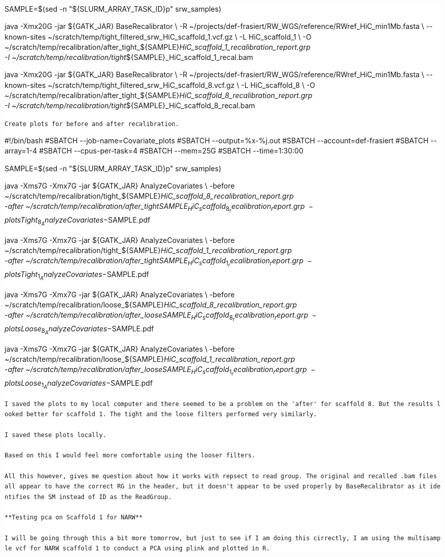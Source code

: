 SAMPLE=$(sed -n "${SLURM_ARRAY_TASK_ID}p" srw_samples)

java -Xmx20G -jar ${GATK_JAR} BaseRecalibrator \
  -R ~/projects/def-frasiert/RW_WGS/reference/RWref_HiC_min1Mb.fasta \
  --known-sites ~/scratch/temp/tight_filtered_srw_HiC_scaffold_1.vcf.gz \
  -L HiC_scaffold_1 \
  -O ~/scratch/temp/recalibration/after_tight_${SAMPLE}_HiC_scaffold_1_recalibration_report.grp \
  -I ~/scratch/temp/recalibration/tight_${SAMPLE}_HiC_scaffold_1_recal.bam
  
java -Xmx20G -jar ${GATK_JAR} BaseRecalibrator \
  -R ~/projects/def-frasiert/RW_WGS/reference/RWref_HiC_min1Mb.fasta \
  --known-sites ~/scratch/temp/tight_filtered_srw_HiC_scaffold_8.vcf.gz \
  -L HiC_scaffold_8 \
  -O ~/scratch/temp/recalibration/after_tight_${SAMPLE}_HiC_scaffold_8_recalibration_report.grp \
  -I ~/scratch/temp/recalibration/tight_${SAMPLE}_HiC_scaffold_8_recal.bam
```
Create plots for before and after recalibration.
```
#!/bin/bash
#SBATCH --job-name=Covariate_plots
#SBATCH --output=%x-%j.out
#SBATCH --account=def-frasiert
#SBATCH --array=1-4
#SBATCH --cpus-per-task=4
#SBATCH --mem=25G
#SBATCH --time=1:30:00

SAMPLE=$(sed -n "${SLURM_ARRAY_TASK_ID}p" srw_samples)

java -Xms7G -Xmx7G -jar ${GATK_JAR}  AnalyzeCovariates \
     -before ~/scratch/temp/recalibration/tight_${SAMPLE}_HiC_scaffold_8_recalibration_report.grp \
	 -after ~/scratch/temp/recalibration/after_tight_${SAMPLE}_HiC_scaffold_8_recalibration_report.grp\
     -plots Tight_8_AnalyzeCovariates-$SAMPLE.pdf
	 
java -Xms7G -Xmx7G -jar ${GATK_JAR}  AnalyzeCovariates \
     -before ~/scratch/temp/recalibration/tight_${SAMPLE}_HiC_scaffold_1_recalibration_report.grp \
	 -after ~/scratch/temp/recalibration/after_tight_${SAMPLE}_HiC_scaffold_1_recalibration_report.grp\
     -plots Tight_1_AnalyzeCovariates-$SAMPLE.pdf
	 
java -Xms7G -Xmx7G -jar ${GATK_JAR}  AnalyzeCovariates \
     -before ~/scratch/temp/recalibration/loose_${SAMPLE}_HiC_scaffold_8_recalibration_report.grp \
	 -after ~/scratch/temp/recalibration/after_loose_${SAMPLE}_HiC_scaffold_8_recalibration_report.grp\
     -plots Loose_8_AnalyzeCovariates-$SAMPLE.pdf
	 
java -Xms7G -Xmx7G -jar ${GATK_JAR}  AnalyzeCovariates \
     -before ~/scratch/temp/recalibration/loose_${SAMPLE}_HiC_scaffold_1_recalibration_report.grp \
	 -after ~/scratch/temp/recalibration/after_loose_${SAMPLE}_HiC_scaffold_1_recalibration_report.grp\
     -plots Loose_1_AnalyzeCovariates-$SAMPLE.pdf
```
I saved the plots to my local computer and there seemed to be a problem on the 'after' for scaffold 8. But the results looked better for scaffold 1. The tight and the loose filters performed very similarly.

I saved these plots locally.

Based on this I would feel more comfortable using the looser filters.

All this however, gives me question about how it works with repsect to read group. The original and recalled .bam files all appear to have the correct RG in the header, but it doesn't appear to be used properly by BaseRecalibrator as it identifies the SM instead of ID as the ReadGroup.

**Testing pca on Scaffold 1 for NARW**

I will be going through this a bit more tomorrow, but just to see if I am doing this cirrectly, I am using the multisample vcf for NARW scaffold 1 to conduct a PCA using plink and plotted in R.

```